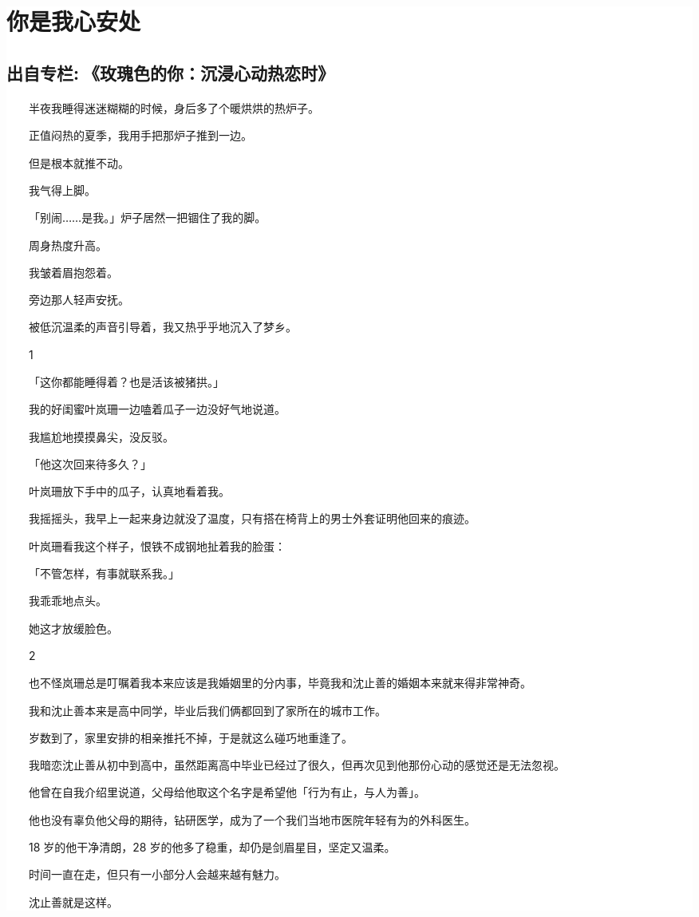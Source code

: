 # 你是我心安处  
## 出自专栏: 《玫瑰色的你：沉浸心动热恋时》  
&emsp;&emsp;半夜我睡得迷迷糊糊的时候，身后多了个暖烘烘的热炉子。  
  
&emsp;&emsp;正值闷热的夏季，我用手把那炉子推到一边。  
  
&emsp;&emsp;但是根本就推不动。  
  
&emsp;&emsp;我气得上脚。  
  
&emsp;&emsp;「别闹……是我。」炉子居然一把锢住了我的脚。  
  
&emsp;&emsp;周身热度升高。  
  
&emsp;&emsp;我皱着眉抱怨着。  
  
&emsp;&emsp;旁边那人轻声安抚。  
  
&emsp;&emsp;被低沉温柔的声音引导着，我又热乎乎地沉入了梦乡。  
  
&emsp;&emsp;1  
  
&emsp;&emsp;「这你都能睡得着？也是活该被猪拱。」  
  
&emsp;&emsp;我的好闺蜜叶岚珊一边嗑着瓜子一边没好气地说道。  
  
&emsp;&emsp;我尴尬地摸摸鼻尖，没反驳。  
  
&emsp;&emsp;「他这次回来待多久？」  
  
&emsp;&emsp;叶岚珊放下手中的瓜子，认真地看着我。  
  
&emsp;&emsp;我摇摇头，我早上一起来身边就没了温度，只有搭在椅背上的男士外套证明他回来的痕迹。  
  
&emsp;&emsp;叶岚珊看我这个样子，恨铁不成钢地扯着我的脸蛋：  
  
&emsp;&emsp;「不管怎样，有事就联系我。」  
  
&emsp;&emsp;我乖乖地点头。  
  
&emsp;&emsp;她这才放缓脸色。  
  
&emsp;&emsp;2  
  
&emsp;&emsp;也不怪岚珊总是叮嘱着我本来应该是我婚姻里的分内事，毕竟我和沈止善的婚姻本来就来得非常神奇。  
  
&emsp;&emsp;我和沈止善本来是高中同学，毕业后我们俩都回到了家所在的城市工作。  
  
&emsp;&emsp;岁数到了，家里安排的相亲推托不掉，于是就这么碰巧地重逢了。  
  
&emsp;&emsp;我暗恋沈止善从初中到高中，虽然距离高中毕业已经过了很久，但再次见到他那份心动的感觉还是无法忽视。  
  
&emsp;&emsp;他曾在自我介绍里说道，父母给他取这个名字是希望他「行为有止，与人为善」。  
  
&emsp;&emsp;他也没有辜负他父母的期待，钻研医学，成为了一个我们当地市医院年轻有为的外科医生。  
  
&emsp;&emsp;18 岁的他干净清朗，28 岁的他多了稳重，却仍是剑眉星目，坚定又温柔。  
  
&emsp;&emsp;时间一直在走，但只有一小部分人会越来越有魅力。  
  
&emsp;&emsp;沈止善就是这样。  
  